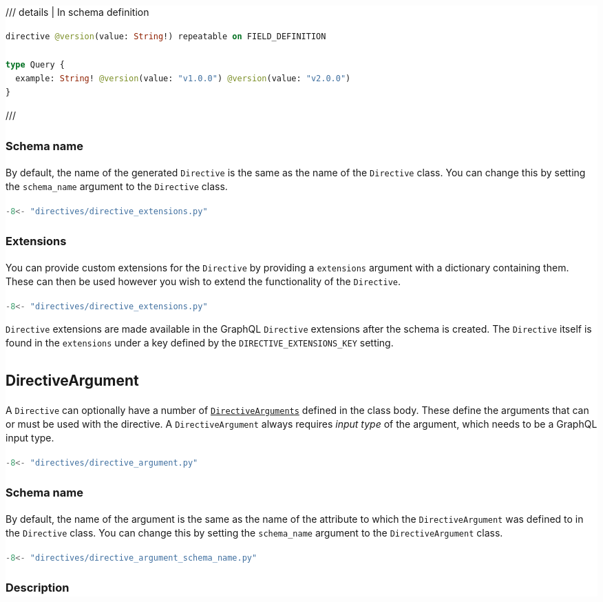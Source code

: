 /// details | In schema definition

```graphql
directive @version(value: String!) repeatable on FIELD_DEFINITION

type Query {
  example: String! @version(value: "v1.0.0") @version(value: "v2.0.0")
}
```

///

### Schema name

By default, the name of the generated `Directive` is the same as the name of the `Directive` class.
You can change this by setting the `schema_name` argument to the `Directive` class.

```python
-8<- "directives/directive_extensions.py"
```

### Extensions

You can provide custom extensions for the `Directive` by providing a
`extensions` argument with a dictionary containing them. These can then be used
however you wish to extend the functionality of the `Directive`.

```python
-8<- "directives/directive_extensions.py"
```

`Directive` extensions are made available in the GraphQL `Directive` extensions
after the schema is created. The `Directive` itself is found in the `extensions`
under a key defined by the `DIRECTIVE_EXTENSIONS_KEY` setting.

## DirectiveArgument

A `Directive` can optionally have a number of [`DirectiveArguments`](#directiveargument)
defined in the class body. These define the arguments that can or must be used with the directive.
A `DirectiveArgument` always requires _input type_ of the argument, which needs to be a GraphQL input type.

```python
-8<- "directives/directive_argument.py"
```

### Schema name

By default, the name of the argument is the same as the name of the attribute
to which the `DirectiveArgument` was defined to in the `Directive` class.
You can change this by setting the `schema_name` argument to the `DirectiveArgument` class.

```python
-8<- "directives/directive_argument_schema_name.py"
```

### Description
